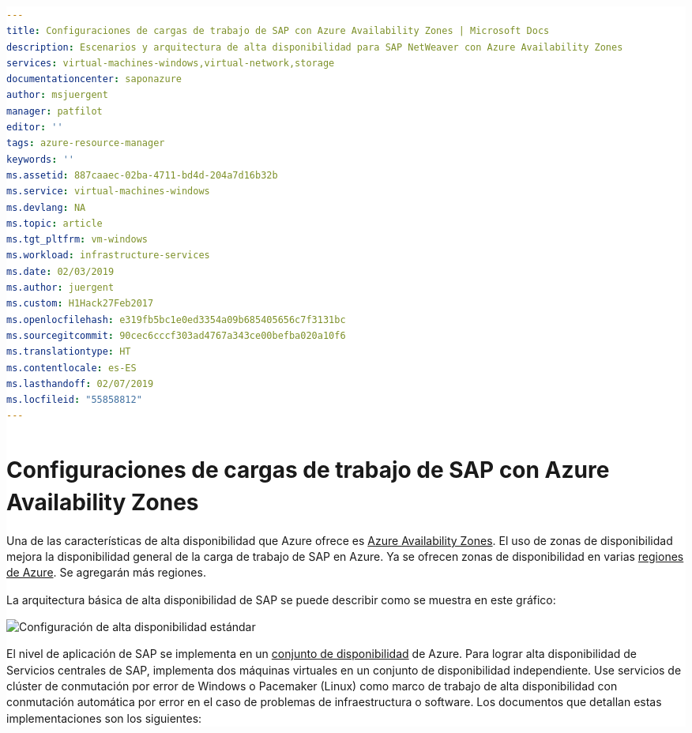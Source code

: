 ```yaml
---
title: Configuraciones de cargas de trabajo de SAP con Azure Availability Zones | Microsoft Docs
description: Escenarios y arquitectura de alta disponibilidad para SAP NetWeaver con Azure Availability Zones
services: virtual-machines-windows,virtual-network,storage
documentationcenter: saponazure
author: msjuergent
manager: patfilot
editor: ''
tags: azure-resource-manager
keywords: ''
ms.assetid: 887caaec-02ba-4711-bd4d-204a7d16b32b
ms.service: virtual-machines-windows
ms.devlang: NA
ms.topic: article
ms.tgt_pltfrm: vm-windows
ms.workload: infrastructure-services
ms.date: 02/03/2019
ms.author: juergent
ms.custom: H1Hack27Feb2017
ms.openlocfilehash: e319fb5bc1e0ed3354a09b685405656c7f3131bc
ms.sourcegitcommit: 90cec6cccf303ad4767a343ce00befba020a10f6
ms.translationtype: HT
ms.contentlocale: es-ES
ms.lasthandoff: 02/07/2019
ms.locfileid: "55858812"
---
```

# <a name="sap-workload-configurations-with-azure-availability-zones"></a>Configuraciones de cargas de trabajo de SAP con Azure Availability Zones

Una de las características de alta disponibilidad que Azure ofrece es [Azure Availability Zones](https://docs.microsoft.com/azure/availability-zones/az-overview). El uso de zonas de disponibilidad mejora la disponibilidad general de la carga de trabajo de SAP en Azure. Ya se ofrecen zonas de disponibilidad en varias [regiones de Azure](https://azure.microsoft.com/global-infrastructure/regions/). Se agregarán más regiones. 

La arquitectura básica de alta disponibilidad de SAP se puede describir como se muestra en este gráfico:

![Configuración de alta disponibilidad estándar](./media/sap-ha-availability-zones/standard-ha-config.png)

El nivel de aplicación de SAP se implementa en un [conjunto de disponibilidad](https://docs.microsoft.com/azure/virtual-machines/windows/manage-availability) de Azure. Para lograr alta disponibilidad de Servicios centrales de SAP, implementa dos máquinas virtuales en un conjunto de disponibilidad independiente. Use servicios de clúster de conmutación por error de Windows o Pacemaker (Linux) como marco de trabajo de alta disponibilidad con conmutación automática por error en el caso de problemas de infraestructura o software. Los documentos que detallan estas implementaciones son los siguientes:
